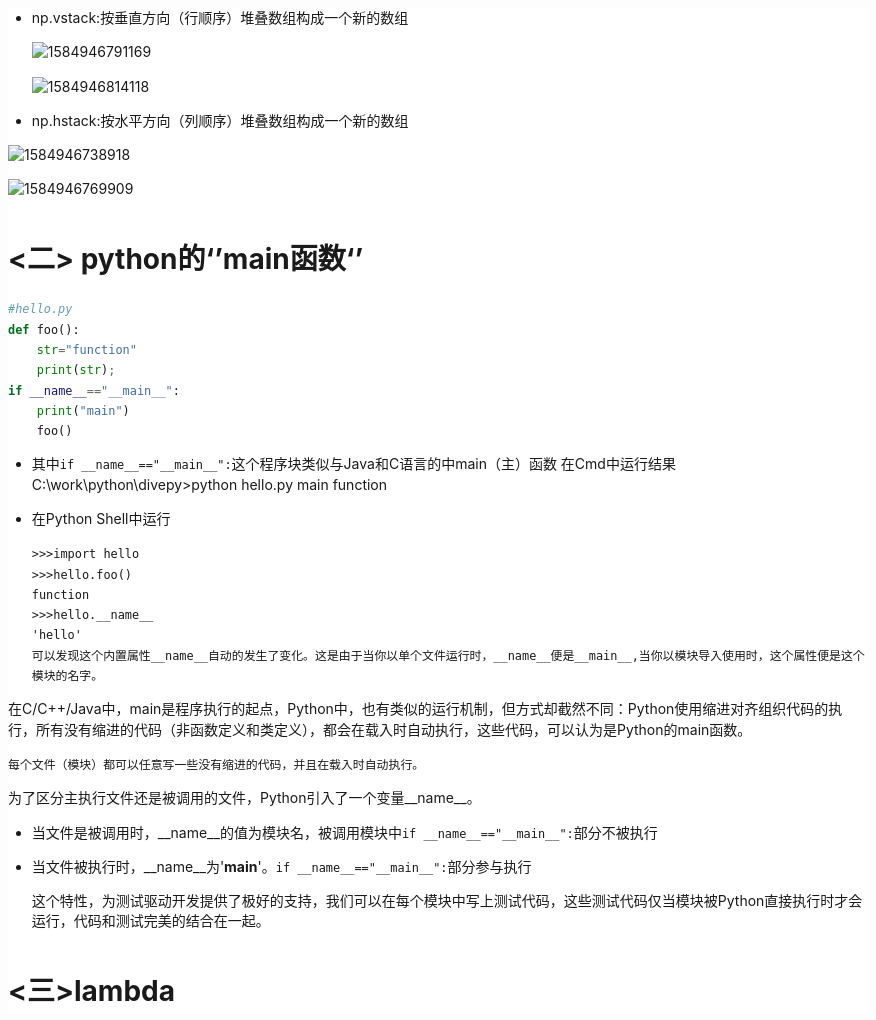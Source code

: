 + np.vstack:按垂直方向（行顺序）堆叠数组构成一个新的数组

  ![1584946791169](C:\Users\18742\AppData\Roaming\Typora\typora-user-images\1584946791169.png)

  ![1584946814118](C:\Users\18742\AppData\Roaming\Typora\typora-user-images\1584946814118.png)

+ np.hstack:按水平方向（列顺序）堆叠数组构成一个新的数组

![1584946738918](C:\Users\18742\AppData\Roaming\Typora\typora-user-images\1584946738918.png)

![1584946769909](C:\Users\18742\AppData\Roaming\Typora\typora-user-images\1584946769909.png)

# <二> python的‘’main函数‘’

```python
#hello.py
def foo():
    str="function"
    print(str);
if __name__=="__main__":
    print("main")
    foo()
```

+ 其中`if __name__=="__main__":`这个程序块类似与Java和C语言的中main（主）函数
  在Cmd中运行结果
  C:\work\python\divepy>python hello.py
  main
  function

+ 在Python Shell中运行

  ```
  >>>import hello
  >>>hello.foo()
  function
  >>>hello.__name__
  'hello'
  可以发现这个内置属性__name__自动的发生了变化。这是由于当你以单个文件运行时，__name__便是__main__,当你以模块导入使用时，这个属性便是这个模块的名字。
  ```

​	在C/C++/Java中，main是程序执行的起点，Python中，也有类似的运行机制，但方式却截然不同：Python使用缩进对齐组织代码的执行，所有没有缩进的代码（非函数定义和类定义），都会在载入时自动执行，这些代码，可以认为是Python的main函数。

 	每个文件（模块）都可以任意写一些没有缩进的代码，并且在载入时自动执行。

​	为了区分主执行文件还是被调用的文件，Python引入了一个变量__name__。

 + 当文件是被调用时，__name__的值为模块名，被调用模块中`if __name__=="__main__":`部分不被执行

 + 当文件被执行时，__name__为'__main__'。`if __name__=="__main__":`部分参与执行

   这个特性，为测试驱动开发提供了极好的支持，我们可以在每个模块中写上测试代码，这些测试代码仅当模块被Python直接执行时才会运行，代码和测试完美的结合在一起。

# <三>lambda
